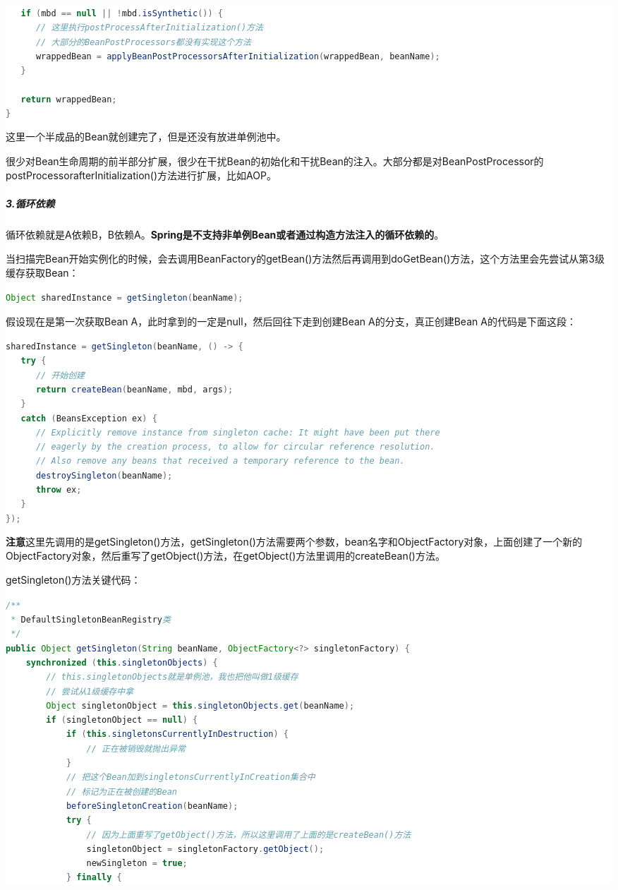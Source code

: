 ```java
   if (mbd == null || !mbd.isSynthetic()) {
      // 这里执行postProcessAfterInitialization()方法
      // 大部分的BeanPostProcessors都没有实现这个方法
      wrappedBean = applyBeanPostProcessorsAfterInitialization(wrappedBean, beanName);
   }

   return wrappedBean;
}
```

这里一个半成品的Bean就创建完了，但是还没有放进单例池中。

很少对Bean生命周期的前半部分扩展，很少在干扰Bean的初始化和干扰Bean的注入。大部分都是对BeanPostProcessor的postProcessorafterInitialization()方法进行扩展，比如AOP。

##### 3.循环依赖

循环依赖就是A依赖B，B依赖A。**Spring是不支持非单例Bean或者通过构造方法注入的循环依赖的**。

当扫描完Bean开始实例化的时候，会去调用BeanFactory的getBean()方法然后再调用到doGetBean()方法，这个方法里会先尝试从第3级缓存获取Bean：

```java
Object sharedInstance = getSingleton(beanName);
```

假设现在是第一次获取Bean A，此时拿到的一定是null，然后回往下走到创建Bean A的分支，真正创建Bean A的代码是下面这段：

```java
sharedInstance = getSingleton(beanName, () -> {
   try {
      // 开始创建
      return createBean(beanName, mbd, args);
   }
   catch (BeansException ex) {
      // Explicitly remove instance from singleton cache: It might have been put there
      // eagerly by the creation process, to allow for circular reference resolution.
      // Also remove any beans that received a temporary reference to the bean.
      destroySingleton(beanName);
      throw ex;
   }
});
```

**注意**这里先调用的是getSingleton()方法，getSingleton()方法需要两个参数，bean名字和ObjectFactory对象，上面创建了一个新的ObjectFactory对象，然后重写了getObject()方法，在getObject()方法里调用的createBean()方法。

getSingleton()方法关键代码：

```java
/**
 * DefaultSingletonBeanRegistry类
 */
public Object getSingleton(String beanName, ObjectFactory<?> singletonFactory) {
    synchronized (this.singletonObjects) {
        // this.singletonObjects就是单例池，我也把他叫做1级缓存
        // 尝试从1级缓存中拿
        Object singletonObject = this.singletonObjects.get(beanName);
        if (singletonObject == null) {
            if (this.singletonsCurrentlyInDestruction) {
                // 正在被销毁就抛出异常
            }
            // 把这个Bean加到singletonsCurrentlyInCreation集合中
            // 标记为正在被创建的Bean
            beforeSingletonCreation(beanName);
            try {
                // 因为上面重写了getObject()方法，所以这里调用了上面的是createBean()方法
                singletonObject = singletonFactory.getObject();
                newSingleton = true;
            } finally {
```